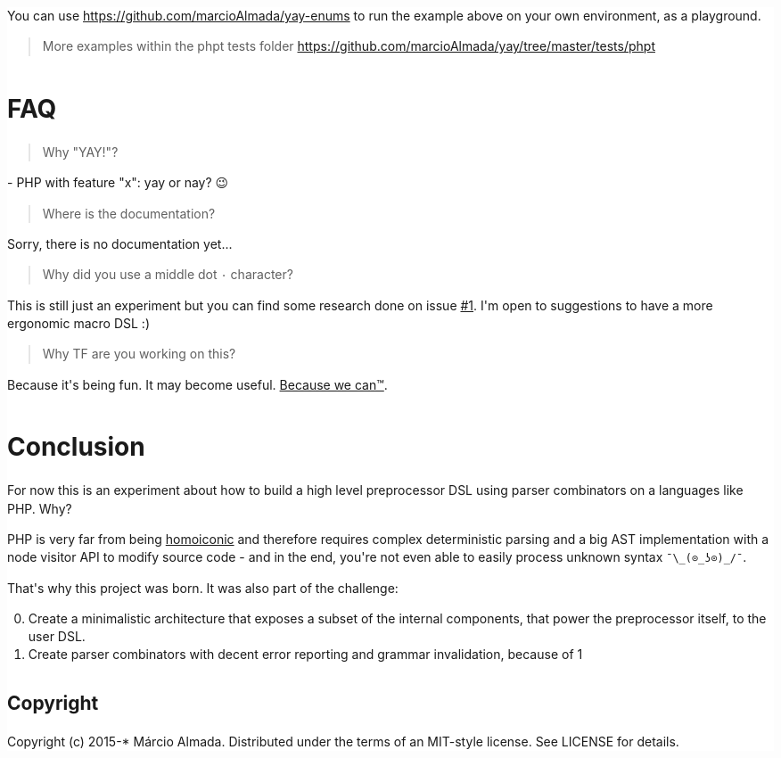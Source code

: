 You can use https://github.com/marcioAlmada/yay-enums to run the example above
on your own environment, as a playground.

> More examples within the phpt tests folder https://github.com/marcioAlmada/yay/tree/master/tests/phpt

# FAQ

> Why "YAY!"?

\- PHP with feature "x": yay or nay? :wink:

> Where is the documentation?

Sorry, there is no documentation yet...

> Why did you use a middle dot `·` character?

This is still just an experiment but you can find some research done on issue [#1](https://github.com/marcioAlmada/yay/issues/1). I'm open to suggestions to have a more ergonomic macro DSL :)

> Why TF are you working on this?

Because it's being fun. It may become useful. [Because we can™](https://github.com/haskellcamargo/because-we-can).

# Conclusion

For now this is an experiment about how to build a high level preprocessor DSL using parser combinators
on a languages like PHP. Why?

PHP is very far from being [homoiconic](https://en.wikipedia.org/wiki/Homoiconicity) and therefore requires
complex deterministic parsing and a big AST implementation with a node visitor API to modify source code - and
in the end, you're not even able to easily process unknown syntax `¯\_(⊙_ʖ⊙)_/¯`.

That's why this project was born. It was also part of the challenge:

0. Create a minimalistic architecture that exposes a subset of the internal components, that power the preprocessor itself, to the user DSL.
0. Create parser combinators with decent error reporting and grammar invalidation, because of 1

## Copyright

Copyright (c) 2015-* Márcio Almada. Distributed under the terms of an MIT-style license.
See LICENSE for details.
